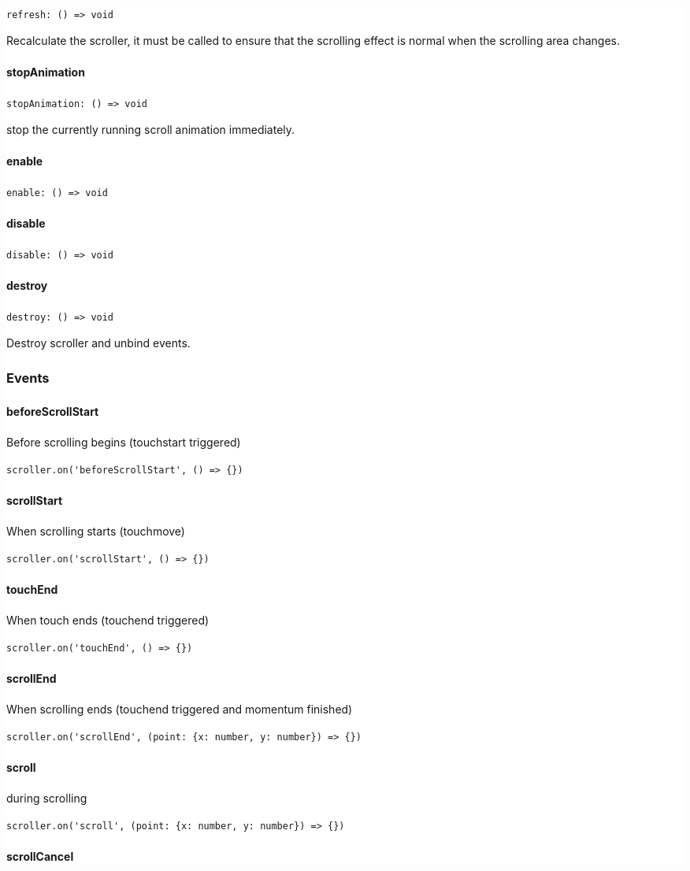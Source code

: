 `refresh: () => void`

Recalculate the scroller, it must be called to ensure that the scrolling effect is normal when the scrolling area changes.

#### stopAnimation

`stopAnimation: () => void`

stop the currently running scroll animation immediately.

#### enable

`enable: () => void`

#### disable

`disable: () => void`

#### destroy

`destroy: () => void`

Destroy scroller and unbind events.


### Events

#### beforeScrollStart

Before scrolling begins (touchstart triggered)

`scroller.on('beforeScrollStart', () => {})`

#### scrollStart

When scrolling starts (touchmove)

`scroller.on('scrollStart', () => {})`

#### touchEnd

When touch ends (touchend triggered)

`scroller.on('touchEnd', () => {})`

#### scrollEnd

When scrolling ends (touchend triggered and momentum finished)

`scroller.on('scrollEnd', (point: {x: number, y: number}) => {})`

#### scroll

during scrolling

`scroller.on('scroll', (point: {x: number, y: number}) => {})`

#### scrollCancel
